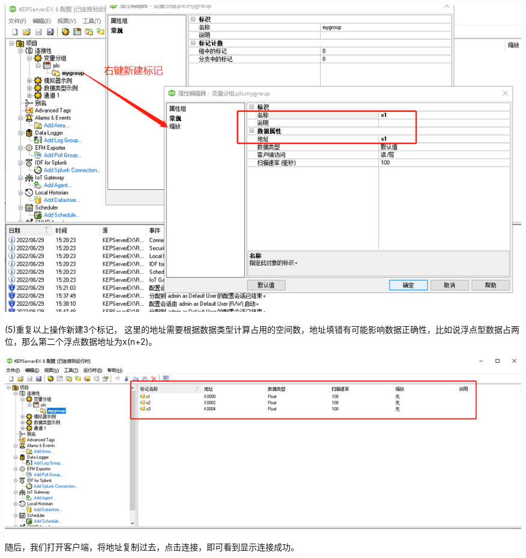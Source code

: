 ![20220629185633.png](./img/leRQgCA8GhowybPz/1656659667498-fffca978-5523-4b63-ac9a-5f462ec151f0-148170.png)

(5)重复以上操作新建3个标记， 这里的地址需要根据数据类型计算占用的空间数，地址填错有可能影响数据正确性，比如说浮点型数据占两位，那么第二个浮点数据地址为x(n+2)。

![20220701085328.png](./img/leRQgCA8GhowybPz/1656659667245-de926740-15fe-465c-a7f0-d47674f3b053-956302.png)

随后，我们打开客户端，将地址复制过去，点击连接，即可看到显示连接成功。
